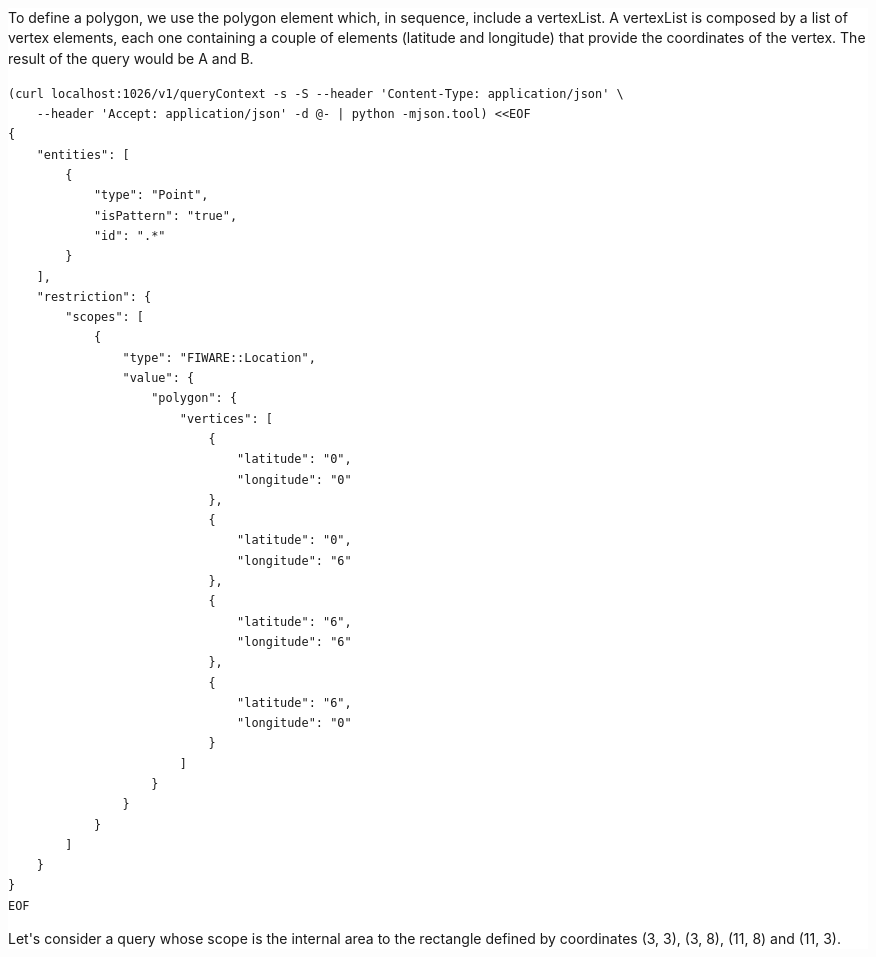 To define a polygon, we use the polygon element which, in sequence,
include a vertexList. A vertexList is composed by a list of vertex
elements, each one containing a couple of elements (latitude and
longitude) that provide the coordinates of the vertex. The result of the
query would be A and B.

``` 
(curl localhost:1026/v1/queryContext -s -S --header 'Content-Type: application/json' \
    --header 'Accept: application/json' -d @- | python -mjson.tool) <<EOF
{
    "entities": [
        {
            "type": "Point",
            "isPattern": "true",
            "id": ".*"
        }
    ],
    "restriction": {
        "scopes": [
            {
                "type": "FIWARE::Location",
                "value": {
                    "polygon": {
                        "vertices": [
                            {
                                "latitude": "0",
                                "longitude": "0"
                            },
                            {
                                "latitude": "0",
                                "longitude": "6"
                            },
                            {
                                "latitude": "6",
                                "longitude": "6"
                            },
                            {
                                "latitude": "6",
                                "longitude": "0"
                            }
                        ]
                    }
                }
            }
        ]
    }
}
EOF
``` 

Let's consider a query whose scope is the internal area to the rectangle
defined by coordinates (3, 3), (3, 8), (11, 8) and (11, 3).
